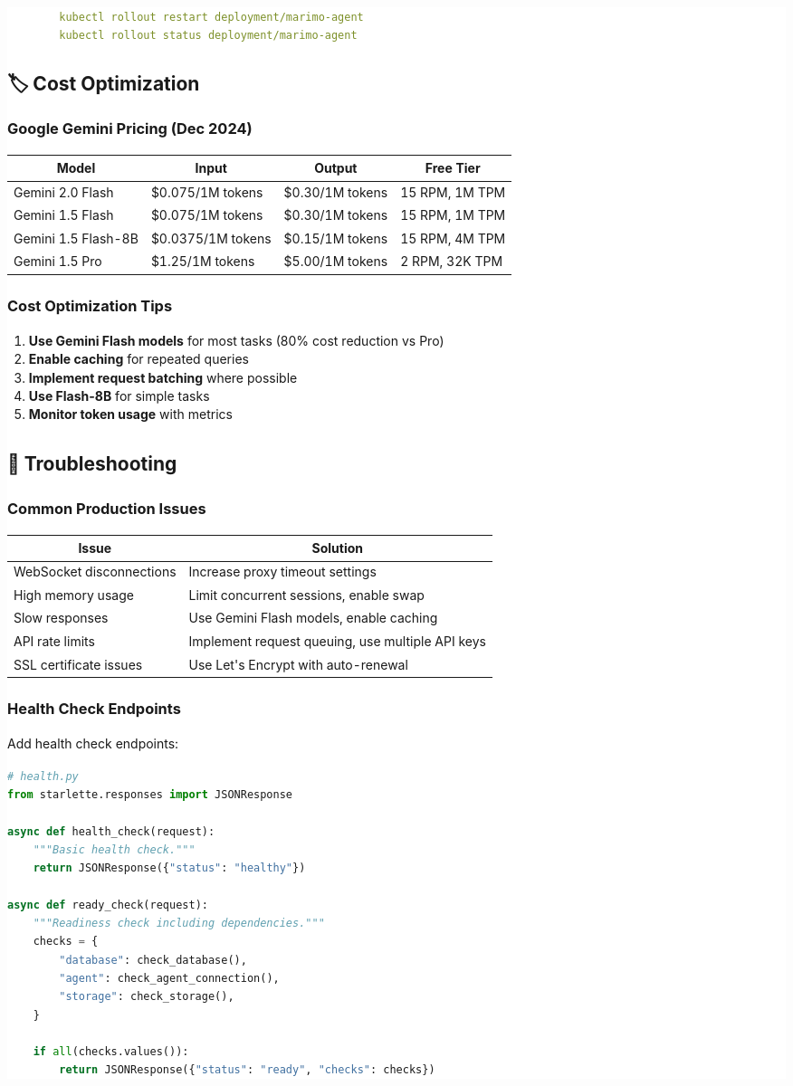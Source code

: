 ```yaml
        kubectl rollout restart deployment/marimo-agent
        kubectl rollout status deployment/marimo-agent
```

## 🏷️ Cost Optimization

### Google Gemini Pricing (Dec 2024)

| Model | Input | Output | Free Tier |
|-------|-------|--------|-----------|
| Gemini 2.0 Flash | $0.075/1M tokens | $0.30/1M tokens | 15 RPM, 1M TPM |
| Gemini 1.5 Flash | $0.075/1M tokens | $0.30/1M tokens | 15 RPM, 1M TPM |
| Gemini 1.5 Flash-8B | $0.0375/1M tokens | $0.15/1M tokens | 15 RPM, 4M TPM |
| Gemini 1.5 Pro | $1.25/1M tokens | $5.00/1M tokens | 2 RPM, 32K TPM |

### Cost Optimization Tips

1. **Use Gemini Flash models** for most tasks (80% cost reduction vs Pro)
2. **Enable caching** for repeated queries
3. **Implement request batching** where possible
4. **Use Flash-8B** for simple tasks
5. **Monitor token usage** with metrics

## 🔧 Troubleshooting

### Common Production Issues

| Issue | Solution |
|-------|----------|
| WebSocket disconnections | Increase proxy timeout settings |
| High memory usage | Limit concurrent sessions, enable swap |
| Slow responses | Use Gemini Flash models, enable caching |
| API rate limits | Implement request queuing, use multiple API keys |
| SSL certificate issues | Use Let's Encrypt with auto-renewal |

### Health Check Endpoints

Add health check endpoints:

```python
# health.py
from starlette.responses import JSONResponse

async def health_check(request):
    """Basic health check."""
    return JSONResponse({"status": "healthy"})

async def ready_check(request):
    """Readiness check including dependencies."""
    checks = {
        "database": check_database(),
        "agent": check_agent_connection(),
        "storage": check_storage(),
    }
    
    if all(checks.values()):
        return JSONResponse({"status": "ready", "checks": checks})
```